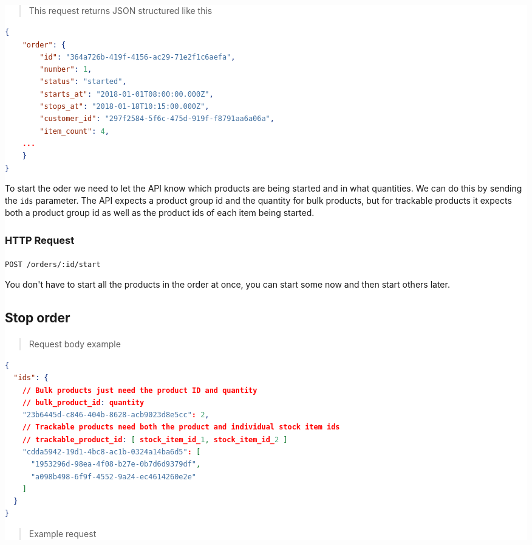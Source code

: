 > This request returns JSON structured like this

```json
{
	"order": {
		"id": "364a726b-419f-4156-ac29-71e2f1c6aefa",
		"number": 1,
		"status": "started",
		"starts_at": "2018-01-01T08:00:00.000Z",
		"stops_at": "2018-01-18T10:15:00.000Z",
		"customer_id": "297f2584-5f6c-475d-919f-f8791aa6a06a",
		"item_count": 4,
    ...
	}
}
```

To start the oder we need to let the API know which products are being started and in what quantities.
We can do this by sending the `ids` parameter.
The API expects a product group id and the quantity for bulk products, but for trackable products it expects both a product group id as well as the product ids of each item being started.

### HTTP Request

`POST /orders/:id/start`

<aside class="notice">
    You don't have to start all the products in the order at once, you can start some now and then start others later.
</aside>

## Stop order



> Request body example

```json
{
  "ids": {
    // Bulk products just need the product ID and quantity
    // bulk_product_id: quantity
    "23b6445d-c846-404b-8628-acb9023d8e5cc": 2,
    // Trackable products need both the product and individual stock item ids
    // trackable_product_id: [ stock_item_id_1, stock_item_id_2 ]
    "cdda5942-19d1-4bc8-ac1b-0324a14ba6d5": [
      "1953296d-98ea-4f08-b27e-0b7d6d9379df",
      "a098b498-6f9f-4552-9a24-ec4614260e2e"
    ]
  }
}
```

> Example request
